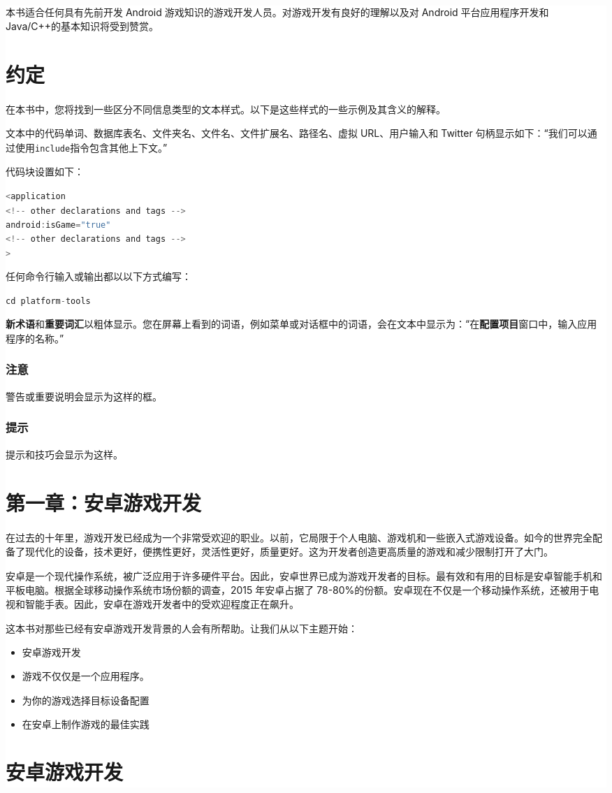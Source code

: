 本书适合任何具有先前开发 Android 游戏知识的游戏开发人员。对游戏开发有良好的理解以及对 Android 平台应用程序开发和 Java/C++的基本知识将受到赞赏。

# 约定

在本书中，您将找到一些区分不同信息类型的文本样式。以下是这些样式的一些示例及其含义的解释。

文本中的代码单词、数据库表名、文件夹名、文件名、文件扩展名、路径名、虚拟 URL、用户输入和 Twitter 句柄显示如下：“我们可以通过使用`include`指令包含其他上下文。”

代码块设置如下：

```kt
<application
<!-- other declarations and tags -->
android:isGame="true"
<!-- other declarations and tags -->
>
```

任何命令行输入或输出都以以下方式编写：

```kt
cd platform-tools

```

**新术语**和**重要词汇**以粗体显示。您在屏幕上看到的词语，例如菜单或对话框中的词语，会在文本中显示为：“在**配置项目**窗口中，输入应用程序的名称。”

### 注意

警告或重要说明会显示为这样的框。

### 提示

提示和技巧会显示为这样。


# 第一章：安卓游戏开发

在过去的十年里，游戏开发已经成为一个非常受欢迎的职业。以前，它局限于个人电脑、游戏机和一些嵌入式游戏设备。如今的世界完全配备了现代化的设备，技术更好，便携性更好，灵活性更好，质量更好。这为开发者创造更高质量的游戏和减少限制打开了大门。

安卓是一个现代操作系统，被广泛应用于许多硬件平台。因此，安卓世界已成为游戏开发者的目标。最有效和有用的目标是安卓智能手机和平板电脑。根据全球移动操作系统市场份额的调查，2015 年安卓占据了 78-80%的份额。安卓现在不仅是一个移动操作系统，还被用于电视和智能手表。因此，安卓在游戏开发者中的受欢迎程度正在飙升。

这本书对那些已经有安卓游戏开发背景的人会有所帮助。让我们从以下主题开始：

+   安卓游戏开发

+   游戏不仅仅是一个应用程序。

+   为你的游戏选择目标设备配置

+   在安卓上制作游戏的最佳实践

# 安卓游戏开发
